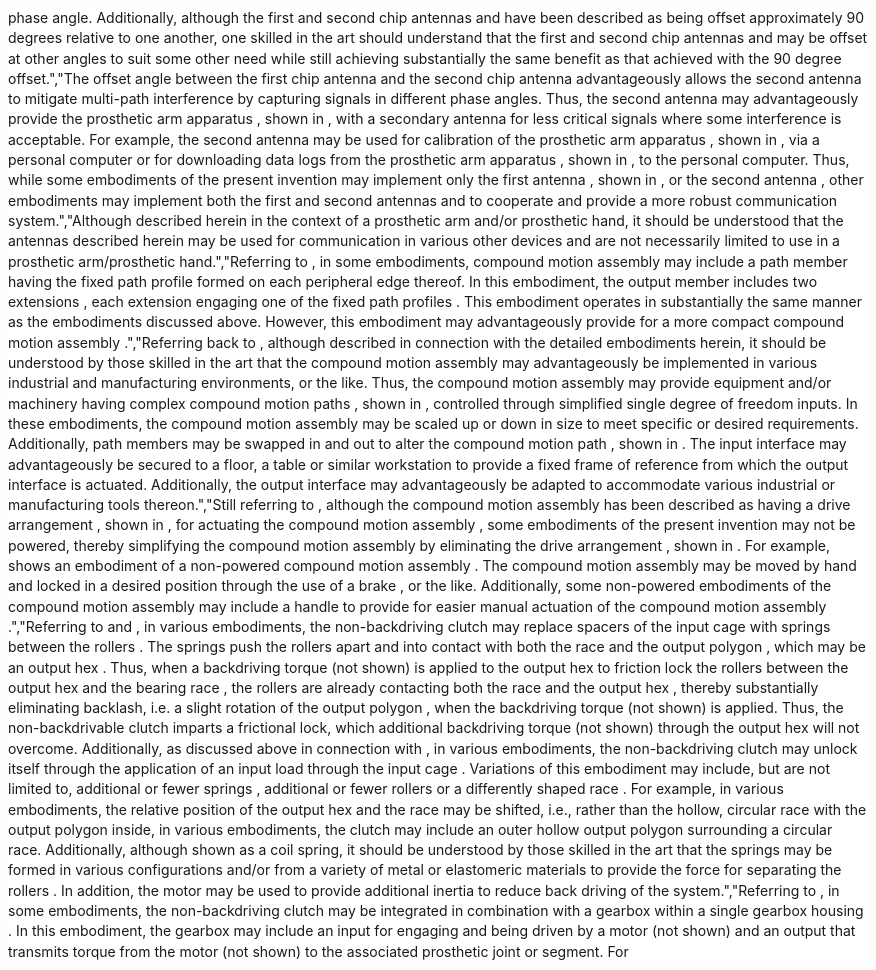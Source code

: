 phase angle. Additionally, although the first and second chip antennas  and  have been described as being offset approximately 90 degrees relative to one another, one skilled in the art should understand that the first and second chip antennas  and  may be offset at other angles to suit some other need while still achieving substantially the same benefit as that achieved with the 90 degree offset.","The offset angle between the first chip antenna  and the second chip antenna  advantageously allows the second antenna  to mitigate multi-path interference by capturing signals in different phase angles. Thus, the second antenna  may advantageously provide the prosthetic arm apparatus , shown in , with a secondary antenna for less critical signals where some interference is acceptable. For example, the second antenna  may be used for calibration of the prosthetic arm apparatus , shown in , via a personal computer or for downloading data logs from the prosthetic arm apparatus , shown in , to the personal computer. Thus, while some embodiments of the present invention may implement only the first antenna , shown in , or the second antenna , other embodiments may implement both the first and second antennas  and  to cooperate and provide a more robust communication system.","Although described herein in the context of a prosthetic arm and\/or prosthetic hand, it should be understood that the antennas described herein may be used for communication in various other devices and are not necessarily limited to use in a prosthetic arm\/prosthetic hand.","Referring to , in some embodiments, compound motion assembly  may include a path member  having the fixed path profile  formed on each peripheral edge thereof. In this embodiment, the output member  includes two extensions , each extension  engaging one of the fixed path profiles . This embodiment operates in substantially the same manner as the embodiments discussed above. However, this embodiment may advantageously provide for a more compact compound motion assembly .","Referring back to , although described in connection with the detailed embodiments herein, it should be understood by those skilled in the art that the compound motion assembly  may advantageously be implemented in various industrial and manufacturing environments, or the like. Thus, the compound motion assembly may provide equipment and\/or machinery having complex compound motion paths , shown in , controlled through simplified single degree of freedom inputs. In these embodiments, the compound motion assembly  may be scaled up or down in size to meet specific or desired requirements. Additionally, path members  may be swapped in and out to alter the compound motion path , shown in . The input interface  may advantageously be secured to a floor, a table or similar workstation to provide a fixed frame of reference from which the output interface  is actuated. Additionally, the output interface  may advantageously be adapted to accommodate various industrial or manufacturing tools thereon.","Still referring to , although the compound motion assembly  has been described as having a drive arrangement , shown in , for actuating the compound motion assembly , some embodiments of the present invention may not be powered, thereby simplifying the compound motion assembly  by eliminating the drive arrangement , shown in . For example,  shows an embodiment of a non-powered compound motion assembly . The compound motion assembly  may be moved by hand and locked in a desired position through the use of a brake , or the like. Additionally, some non-powered embodiments of the compound motion assembly  may include a handle  to provide for easier manual actuation of the compound motion assembly .","Referring to  and , in various embodiments, the non-backdriving clutch  may replace spacers of the input cage  with springs  between the rollers . The springs  push the rollers  apart and into contact with both the race  and the output polygon , which may be an output hex . Thus, when a backdriving torque (not shown) is applied to the output hex  to friction lock the rollers  between the output hex  and the bearing race , the rollers  are already contacting both the race  and the output hex , thereby substantially eliminating backlash, i.e. a slight rotation of the output polygon , when the backdriving torque (not shown) is applied. Thus, the non-backdrivable clutch  imparts a frictional lock, which additional backdriving torque (not shown) through the output hex  will not overcome. Additionally, as discussed above in connection with , in various embodiments, the non-backdriving clutch  may unlock itself through the application of an input load through the input cage . Variations of this embodiment may include, but are not limited to, additional or fewer springs , additional or fewer rollers  or a differently shaped race . For example, in various embodiments, the relative position of the output hex  and the race  may be shifted, i.e., rather than the hollow, circular race  with the output polygon  inside, in various embodiments, the clutch may include an outer hollow output polygon surrounding a circular race. Additionally, although shown as a coil spring, it should be understood by those skilled in the art that the springs  may be formed in various configurations and\/or from a variety of metal or elastomeric materials to provide the force for separating the rollers . In addition, the motor may be used to provide additional inertia to reduce back driving of the system.","Referring to , in some embodiments, the non-backdriving clutch  may be integrated in combination with a gearbox  within a single gearbox housing . In this embodiment, the gearbox  may include an input  for engaging and being driven by a motor (not shown) and an output  that transmits torque from the motor (not shown) to the associated prosthetic joint or segment. For